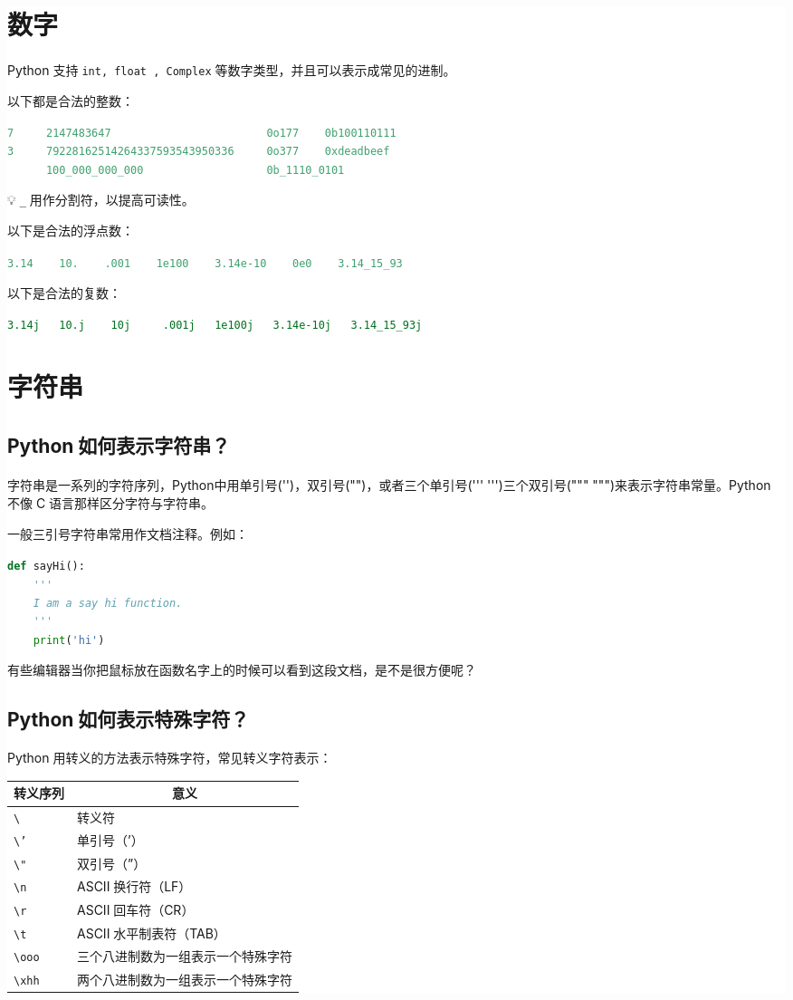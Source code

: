 # 数字

Python 支持 `int, float , Complex` 等数字类型，并且可以表示成常见的进制。

以下都是合法的整数：

```python
7     2147483647                        0o177    0b100110111
3     79228162514264337593543950336     0o377    0xdeadbeef
      100_000_000_000                   0b_1110_0101
```

:bulb: `_` 用作分割符，以提高可读性。

以下是合法的浮点数：

```python
3.14    10.    .001    1e100    3.14e-10    0e0    3.14_15_93
```

以下是合法的复数：

```python
3.14j   10.j    10j     .001j   1e100j   3.14e-10j   3.14_15_93j
```

# 字符串

## Python 如何表示字符串？

字符串是一系列的字符序列，Python中用单引号('')，双引号("")，或者三个单引号(''' ''')三个双引号(""" """)来表示字符串常量。Python 不像 C 语言那样区分字符与字符串。

一般三引号字符串常用作文档注释。例如：

```python
def sayHi():
    '''
    I am a say hi function.
    '''
    print('hi')
```

有些编辑器当你把鼠标放在函数名字上的时候可以看到这段文档，是不是很方便呢？

## Python 如何表示特殊字符？

Python 用转义的方法表示特殊字符，常见转义字符表示：  

| 转义序列 | 意义                               |
| -------- | ---------------------------------- |
| `\`      | 转义符                             |
| `\’`     | 单引号（’）                        |
| `\"`     | 双引号（”）                        |
| `\n`     | ASCII 换行符（LF）                 |
| `\r`     | ASCII 回车符（CR）                 |
| `\t`     | ASCII 水平制表符（TAB）            |
| `\ooo`   | 三个八进制数为一组表示一个特殊字符 |
| `\xhh`   | 两个八进制数为一组表示一个特殊字符 |
